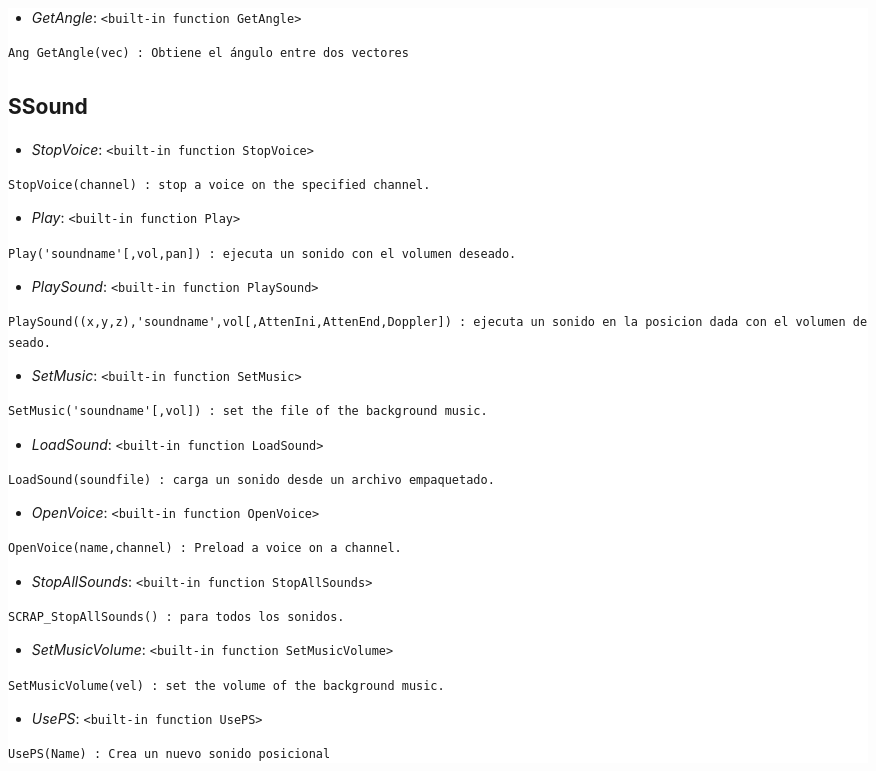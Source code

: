 - *GetAngle*: `<built-in function GetAngle>`

```
Ang GetAngle(vec) : Obtiene el ángulo entre dos vectores
```

## SSound

- *StopVoice*: `<built-in function StopVoice>`

```
StopVoice(channel) : stop a voice on the specified channel.
```

- *Play*: `<built-in function Play>`

```
Play('soundname'[,vol,pan]) : ejecuta un sonido con el volumen deseado.
```

- *PlaySound*: `<built-in function PlaySound>`

```
PlaySound((x,y,z),'soundname',vol[,AttenIni,AttenEnd,Doppler]) : ejecuta un sonido en la posicion dada con el volumen deseado.
```

- *SetMusic*: `<built-in function SetMusic>`

```
SetMusic('soundname'[,vol]) : set the file of the background music.
```

- *LoadSound*: `<built-in function LoadSound>`

```
LoadSound(soundfile) : carga un sonido desde un archivo empaquetado.
```

- *OpenVoice*: `<built-in function OpenVoice>`

```
OpenVoice(name,channel) : Preload a voice on a channel.
```

- *StopAllSounds*: `<built-in function StopAllSounds>`

```
SCRAP_StopAllSounds() : para todos los sonidos.
```

- *SetMusicVolume*: `<built-in function SetMusicVolume>`

```
SetMusicVolume(vel) : set the volume of the background music.
```

- *UsePS*: `<built-in function UsePS>`

```
UsePS(Name) : Crea un nuevo sonido posicional
```
